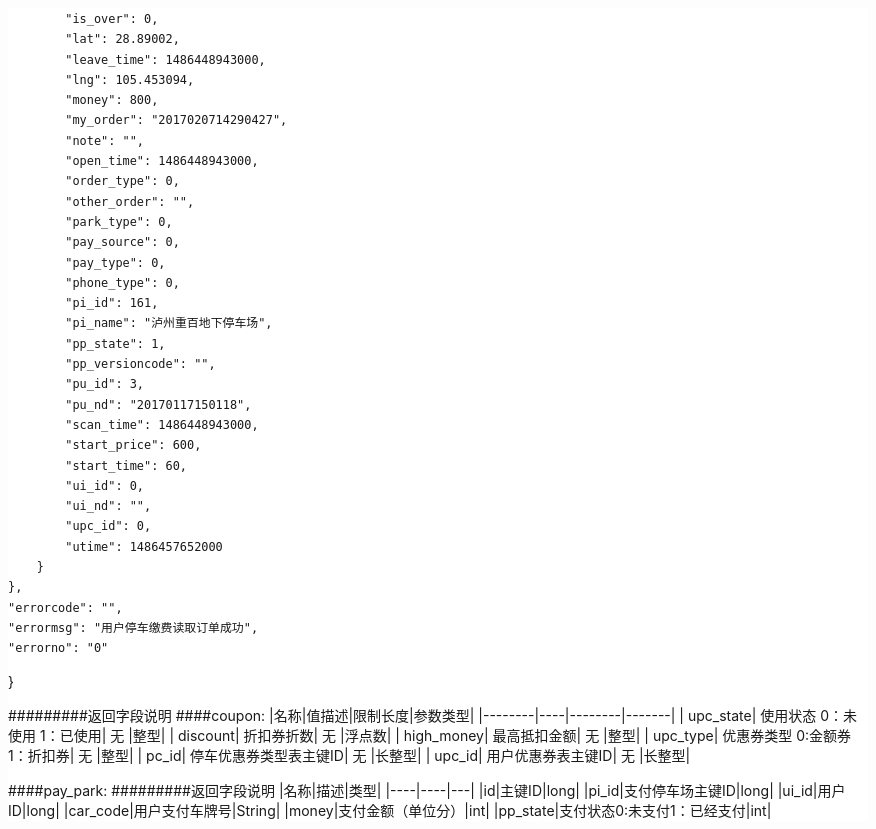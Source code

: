             "is_over": 0,
            "lat": 28.89002,
            "leave_time": 1486448943000,
            "lng": 105.453094,
            "money": 800,
            "my_order": "2017020714290427",
            "note": "",
            "open_time": 1486448943000,
            "order_type": 0,
            "other_order": "",
            "park_type": 0,
            "pay_source": 0,
            "pay_type": 0,
            "phone_type": 0,
            "pi_id": 161,
            "pi_name": "泸州重百地下停车场",
            "pp_state": 1,
            "pp_versioncode": "",
            "pu_id": 3,
            "pu_nd": "20170117150118",
            "scan_time": 1486448943000,
            "start_price": 600,
            "start_time": 60,
            "ui_id": 0,
            "ui_nd": "",
            "upc_id": 0,
            "utime": 1486457652000
        }
    },
    "errorcode": "",
    "errormsg": "用户停车缴费读取订单成功",
    "errorno": "0"
}

#########返回字段说明
####coupon:
|名称|值描述|限制长度|参数类型|
|--------|----|--------|-------|
| upc_state| 使用状态 0：未使用 1：已使用| 无 |整型|
| discount| 折扣券折数| 无 |浮点数|
| high_money| 最高抵扣金额| 无 |整型|
| upc_type| 优惠券类型 0:金额券 1：折扣券| 无 |整型|
| pc_id| 停车优惠券类型表主键ID| 无 |长整型|
| upc_id| 用户优惠券表主键ID| 无 |长整型|


####pay_park:
#########返回字段说明
|名称|描述|类型|
|----|----|---|
|id|主键ID|long|
|pi_id|支付停车场主键ID|long|
|ui_id|用户ID|long|
|car_code|用户支付车牌号|String|
|money|支付金额（单位分）|int|
|pp_state|支付状态0:未支付1：已经支付|int|